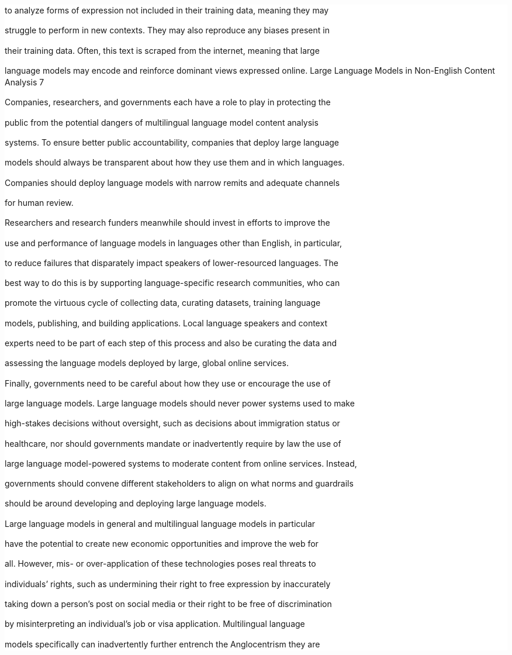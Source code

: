 to analyze forms of expression not included in their training data, meaning they may 

struggle to perform in new contexts. They may also reproduce any biases present in 

their training data. Often, this text is scraped from the internet, meaning that large 

language models may encode and reinforce dominant views expressed online. Large Language Models in Non-English Content Analysis 7

Companies, researchers, and governments each have a role to play in protecting the 

public from the potential dangers of multilingual language model content analysis 

systems. To ensure better public accountability, companies that deploy large language 

models should always be transparent about how they use them and in which languages. 

Companies should deploy language models with narrow remits and adequate channels 

for human review. 

Researchers and research funders meanwhile should invest in efforts to improve the 

use and performance of language models in languages other than English, in particular, 

to reduce failures that disparately impact speakers of lower-resourced languages. The 

best way to do this is by supporting language-specific research communities, who can 

promote the virtuous cycle of collecting data, curating datasets, training language 

models, publishing, and building applications. Local language speakers and context 

experts need to be part of each step of this process and also be curating the data and 

assessing the language models deployed by large, global online services. 

Finally, governments need to be careful about how they use or encourage the use of 

large language models. Large language models should never power systems used to make 

high-stakes decisions without oversight, such as decisions about immigration status or 

healthcare, nor should governments mandate or inadvertently require by law the use of 

large language model-powered systems to moderate content from online services. Instead, 

governments should convene different stakeholders to align on what norms and guardrails 

should be around developing and deploying large language models. 

Large language models in general and multilingual language models in particular 

have the potential to create new economic opportunities and improve the web for 

all. However, mis- or over-application of these technologies poses real threats to 

individuals’ rights, such as undermining their right to free expression by inaccurately 

taking down a person’s post on social media or their right to be free of discrimination 

by misinterpreting an individual’s job or visa application. Multilingual language 

models specifically can inadvertently further entrench the Anglocentrism they are 
